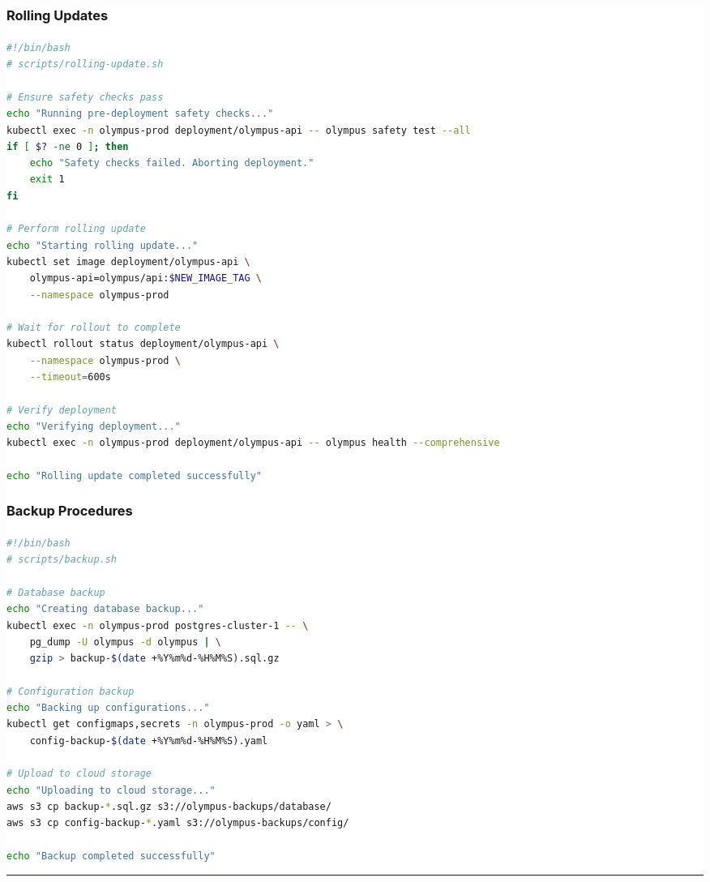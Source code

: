 ### Rolling Updates

```bash
#!/bin/bash
# scripts/rolling-update.sh

# Ensure safety checks pass
echo "Running pre-deployment safety checks..."
kubectl exec -n olympus-prod deployment/olympus-api -- olympus safety test --all
if [ $? -ne 0 ]; then
    echo "Safety checks failed. Aborting deployment."
    exit 1
fi

# Perform rolling update
echo "Starting rolling update..."
kubectl set image deployment/olympus-api \
    olympus-api=olympus/api:$NEW_IMAGE_TAG \
    --namespace olympus-prod

# Wait for rollout to complete
kubectl rollout status deployment/olympus-api \
    --namespace olympus-prod \
    --timeout=600s

# Verify deployment
echo "Verifying deployment..."
kubectl exec -n olympus-prod deployment/olympus-api -- olympus health --comprehensive

echo "Rolling update completed successfully"
```

### Backup Procedures

```bash
#!/bin/bash
# scripts/backup.sh

# Database backup
echo "Creating database backup..."
kubectl exec -n olympus-prod postgres-cluster-1 -- \
    pg_dump -U olympus -d olympus | \
    gzip > backup-$(date +%Y%m%d-%H%M%S).sql.gz

# Configuration backup
echo "Backing up configurations..."
kubectl get configmaps,secrets -n olympus-prod -o yaml > \
    config-backup-$(date +%Y%m%d-%H%M%S).yaml

# Upload to cloud storage
echo "Uploading to cloud storage..."
aws s3 cp backup-*.sql.gz s3://olympus-backups/database/
aws s3 cp config-backup-*.yaml s3://olympus-backups/config/

echo "Backup completed successfully"
```

---